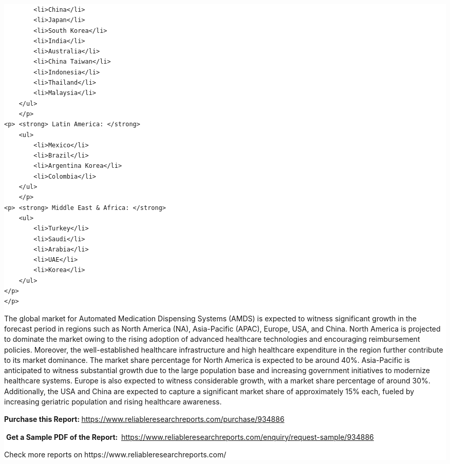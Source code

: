            <li>China</li>
            <li>Japan</li>
            <li>South Korea</li>
            <li>India</li>
            <li>Australia</li>
            <li>China Taiwan</li>
            <li>Indonesia</li>
            <li>Thailand</li>
            <li>Malaysia</li>
        </ul>
        </p> 
    <p> <strong> Latin America: </strong>
        <ul>
            <li>Mexico</li>
            <li>Brazil</li>
            <li>Argentina Korea</li>
            <li>Colombia</li>
        </ul>
        </p> 
    <p> <strong> Middle East & Africa: </strong>
        <ul>
            <li>Turkey</li>
            <li>Saudi</li>
            <li>Arabia</li>
            <li>UAE</li>
            <li>Korea</li>
        </ul>
    </p>
    </p>
<p><p>The global market for Automated Medication Dispensing Systems (AMDS) is expected to witness significant growth in the forecast period in regions such as North America (NA), Asia-Pacific (APAC), Europe, USA, and China. North America is projected to dominate the market owing to the rising adoption of advanced healthcare technologies and encouraging reimbursement policies. Moreover, the well-established healthcare infrastructure and high healthcare expenditure in the region further contribute to its market dominance. The market share percentage for North America is expected to be around 40%. Asia-Pacific is anticipated to witness substantial growth due to the large population base and increasing government initiatives to modernize healthcare systems. Europe is also expected to witness considerable growth, with a market share percentage of around 30%. Additionally, the USA and China are expected to capture a significant market share of approximately 15% each, fueled by increasing geriatric population and rising healthcare awareness.</p></p>
<p><strong>Purchase this Report: </strong><a href="https://www.reliableresearchreports.com/purchase/934886">https://www.reliableresearchreports.com/purchase/934886</a></p>
<p>&nbsp;<strong>Get a Sample PDF of the Report:&nbsp;&nbsp;</strong><a href="https://www.reliableresearchreports.com/enquiry/request-sample/934886">https://www.reliableresearchreports.com/enquiry/request-sample/934886</a></p>
<p><strong></strong></p>
<p>Check more reports on https://www.reliableresearchreports.com/</p>
